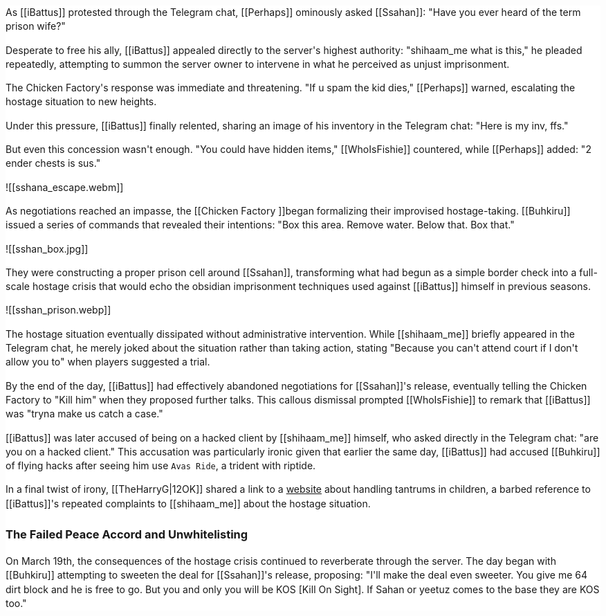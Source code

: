 As [[iBattus]] protested through the Telegram chat, [[Perhaps]] ominously asked [[Ssahan]]: "Have you ever heard of the term prison wife?"

Desperate to free his ally, [[iBattus]] appealed directly to the server's highest authority: "shihaam_me what is this," he pleaded repeatedly, attempting to summon the server owner to intervene in what he perceived as unjust imprisonment.

The Chicken Factory's response was immediate and threatening. "If u spam the kid dies," [[Perhaps]] warned, escalating the hostage situation to new heights.

Under this pressure, [[iBattus]] finally relented, sharing an image of his inventory in the Telegram chat: "Here is my inv, ffs."

But even this concession wasn't enough. "You could have hidden items," [[WhoIsFishie]] countered, while [[Perhaps]] added: "2 ender chests is sus."

![[sshana_escape.webm]]

As negotiations reached an impasse, the [[Chicken Factory ]]began formalizing their improvised hostage-taking. [[Buhkiru]] issued a series of commands that revealed their intentions: "Box this area. Remove water. Below that. Box that."

![[sshan_box.jpg]]

They were constructing a proper prison cell around [[Ssahan]], transforming what had begun as a simple border check into a full-scale hostage crisis that would echo the obsidian imprisonment techniques used against [[iBattus]] himself in previous seasons.

![[sshan_prison.webp]]

The hostage situation eventually dissipated without administrative intervention. While [[shihaam_me]] briefly appeared in the Telegram chat, he merely joked about the situation rather than taking action, stating "Because you can't attend court if I don't allow you to" when players suggested a trial.

By the end of the day, [[iBattus]] had effectively abandoned negotiations for [[Ssahan]]'s release, eventually telling the Chicken Factory to "Kill him" when they proposed further talks. This callous dismissal prompted [[WhoIsFishie]] to remark that [[iBattus]] was "tryna make us catch a case."

[[iBattus]] was later accused of being on a hacked client by [[shihaam_me]] himself, who asked directly in the Telegram chat: "are you on a hacked client." This accusation was particularly ironic given that earlier the same day, [[iBattus]] had accused [[Buhkiru]] of flying hacks after seeing him use `Avas Ride`, a trident with riptide.

In a final twist of irony, [[TheHarryG|12OK]] shared a link to a [website](https://kidshealth.org/en/parents/tantrums.html#:~:text=If%20a%20tantrum%20happens%20after,best%20to%20ignore%20the%20tantrum) about handling tantrums in children, a barbed reference to [[iBattus]]'s repeated complaints to [[shihaam_me]] about the hostage situation.

### The Failed Peace Accord and Unwhitelisting

On March 19th, the consequences of the hostage crisis continued to reverberate through the server. The day began with [[Buhkiru]] attempting to sweeten the deal for [[Ssahan]]'s release, proposing: "I'll make the deal even sweeter. You give me 64 dirt block and he is free to go. But you and only you will be KOS [Kill On Sight]. If Sahan or yeetuz comes to the base they are KOS too."
